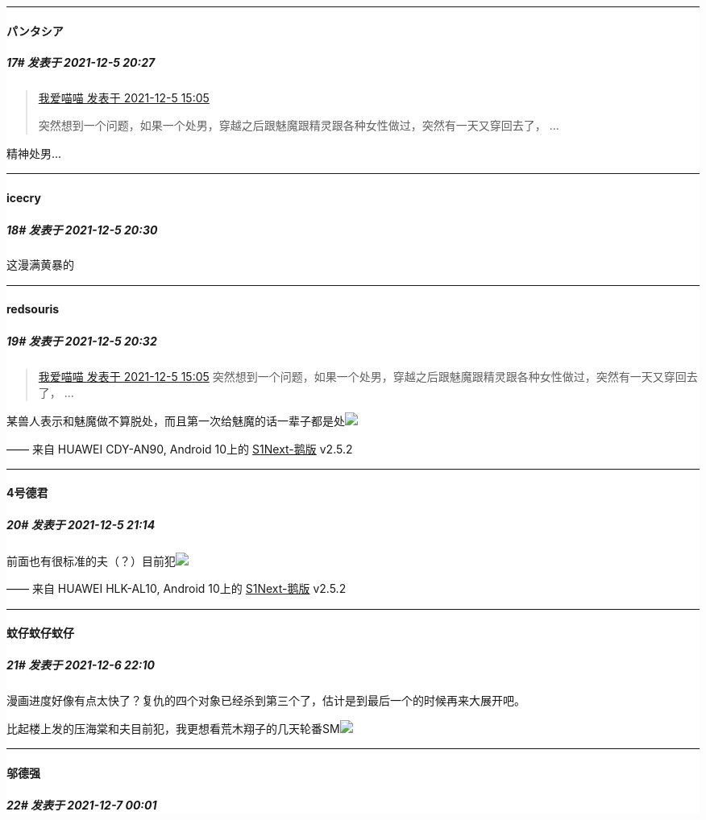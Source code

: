 *****

####  パンタシア  
##### 17#       发表于 2021-12-5 20:27

<blockquote><a href="httphttps://bbs.saraba1st.com/2b/forum.php?mod=redirect&amp;goto=findpost&amp;pid=53817240&amp;ptid=2040809" target="_blank">我爱喵喵 发表于 2021-12-5 15:05</a>

突然想到一个问题，如果一个处男，穿越之后跟魅魔跟精灵跟各种女性做过，突然有一天又穿回去了， ...</blockquote>
精神处男...

*****

####  icecry  
##### 18#       发表于 2021-12-5 20:30

这漫满黄暴的

*****

####  redsouris  
##### 19#       发表于 2021-12-5 20:32

<blockquote><a href="httphttps://bbs.saraba1st.com/2b/forum.php?mod=redirect&amp;goto=findpost&amp;pid=53817240&amp;ptid=2040809" target="_blank">我爱喵喵 发表于 2021-12-5 15:05</a>
突然想到一个问题，如果一个处男，穿越之后跟魅魔跟精灵跟各种女性做过，突然有一天又穿回去了， ...</blockquote>
某兽人表示和魅魔做不算脱处，而且第一次给魅魔的话一辈子都是处<img src="https://static.saraba1st.com/image/smiley/face2017/067.png" referrerpolicy="no-referrer">

—— 来自 HUAWEI CDY-AN90, Android 10上的 [S1Next-鹅版](https://github.com/ykrank/S1-Next/releases) v2.5.2

*****

####  4号德君  
##### 20#       发表于 2021-12-5 21:14

前面也有很标准的夫（？）目前犯<img src="https://static.saraba1st.com/image/smiley/face2017/068.png" referrerpolicy="no-referrer">

—— 来自 HUAWEI HLK-AL10, Android 10上的 [S1Next-鹅版](https://github.com/ykrank/S1-Next/releases) v2.5.2

*****

####  蚊仔蚊仔蚊仔  
##### 21#       发表于 2021-12-6 22:10

漫画进度好像有点太快了？复仇的四个对象已经杀到第三个了，估计是到最后一个的时候再来大展开吧。

比起楼上发的压海棠和夫目前犯，我更想看荒木翔子的几天轮番SM<img src="https://static.saraba1st.com/image/smiley/face2017/037.png" referrerpolicy="no-referrer">

*****

####  邬德强  
##### 22#       发表于 2021-12-7 00:01

